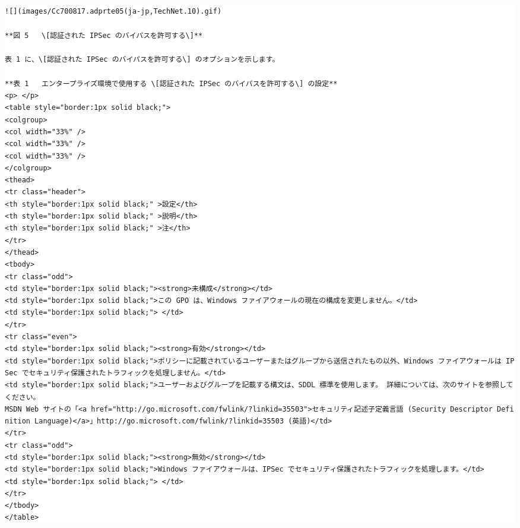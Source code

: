     ![](images/Cc700817.adprte05(ja-jp,TechNet.10).gif)

    **図 5   \[認証された IPSec のバイパスを許可する\]**

    表 1 に、\[認証された IPSec のバイパスを許可する\] のオプションを示します。

    **表 1   エンタープライズ環境で使用する \[認証された IPSec のバイパスを許可する\] の設定**
    <p> </p>
    <table style="border:1px solid black;">
    <colgroup>
    <col width="33%" />
    <col width="33%" />
    <col width="33%" />
    </colgroup>
    <thead>
    <tr class="header">
    <th style="border:1px solid black;" >設定</th>
    <th style="border:1px solid black;" >説明</th>
    <th style="border:1px solid black;" >注</th>
    </tr>
    </thead>
    <tbody>
    <tr class="odd">
    <td style="border:1px solid black;"><strong>未構成</strong></td>
    <td style="border:1px solid black;">この GPO は、Windows ファイアウォールの現在の構成を変更しません。</td>
    <td style="border:1px solid black;"> </td>
    </tr>
    <tr class="even">
    <td style="border:1px solid black;"><strong>有効</strong></td>
    <td style="border:1px solid black;">ポリシーに記載されているユーザーまたはグループから送信されたもの以外、Windows ファイアウォールは IPSec でセキュリティ保護されたトラフィックを処理しません。</td>
    <td style="border:1px solid black;">ユーザーおよびグループを記載する構文は、SDDL 標準を使用します。 詳細については、次のサイトを参照してください。
    MSDN Web サイトの「<a href="http://go.microsoft.com/fwlink/?linkid=35503">セキュリティ記述子定義言語 (Security Descriptor Definition Language)</a>」http://go.microsoft.com/fwlink/?linkid=35503 (英語)</td>
    </tr>
    <tr class="odd">
    <td style="border:1px solid black;"><strong>無効</strong></td>
    <td style="border:1px solid black;">Windows ファイアウォールは、IPSec でセキュリティ保護されたトラフィックを処理します。</td>
    <td style="border:1px solid black;"> </td>
    </tr>
    </tbody>
    </table>
  